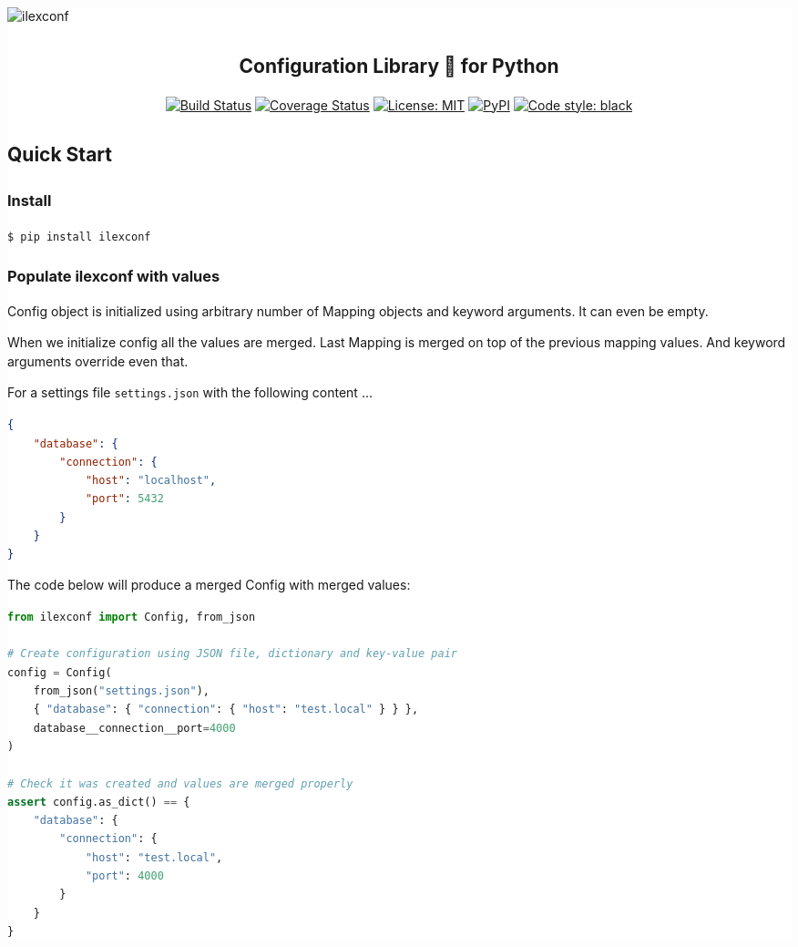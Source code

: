![ilexconf](https://raw.githubusercontent.com/vduseev/ilexconf/master/docs/img/logo.png)

<h2 align="center">Configuration Library 🔧 for Python</h2>

<p align="center">
<a href="https://travis-ci.org/vduseev/ilexconf"><img alt="Build Status" src="https://travis-ci.org/vduseev/ilexconf.svg?branch=master"></a>
<a href="https://coveralls.io/github/psf/black?branch=master"><img alt="Coverage Status" src="https://coveralls.io/repos/github/psf/black/badge.svg?branch=master"></a>
<a href="https://github.com/psf/black/blob/master/LICENSE"><img alt="License: MIT" src="https://black.readthedocs.io/en/stable/_static/license.svg"></a>
<a href="https://pypi.org/project/ilexconf/"><img alt="PyPI" src="https://img.shields.io/pypi/v/ilexconf"></a>
<a href="https://github.com/psf/black"><img alt="Code style: black" src="https://img.shields.io/badge/code%20style-black-000000.svg"></a>
</p>

## Quick Start

### Install

```shell
$ pip install ilexconf
```

### Populate ilexconf with values

Config object is initialized using arbitrary number of Mapping objects and keyword arguments. It can even be empty. 

When we initialize config all the values are merged. Last Mapping is merged on top of the previous mapping values. And keyword arguments override even that.

For a settings file `settings.json` with the following content ...

```json
{
    "database": {
        "connection": {
            "host": "localhost",
            "port": 5432
        }
    }
}
```

The code below will produce a merged Config with merged values:

```python
from ilexconf import Config, from_json

# Create configuration using JSON file, dictionary and key-value pair
config = Config(
    from_json("settings.json"),
    { "database": { "connection": { "host": "test.local" } } },
    database__connection__port=4000
)

# Check it was created and values are merged properly
assert config.as_dict() == {
    "database": {
        "connection": {
            "host": "test.local",
            "port": 4000
        }
    }
}
```
